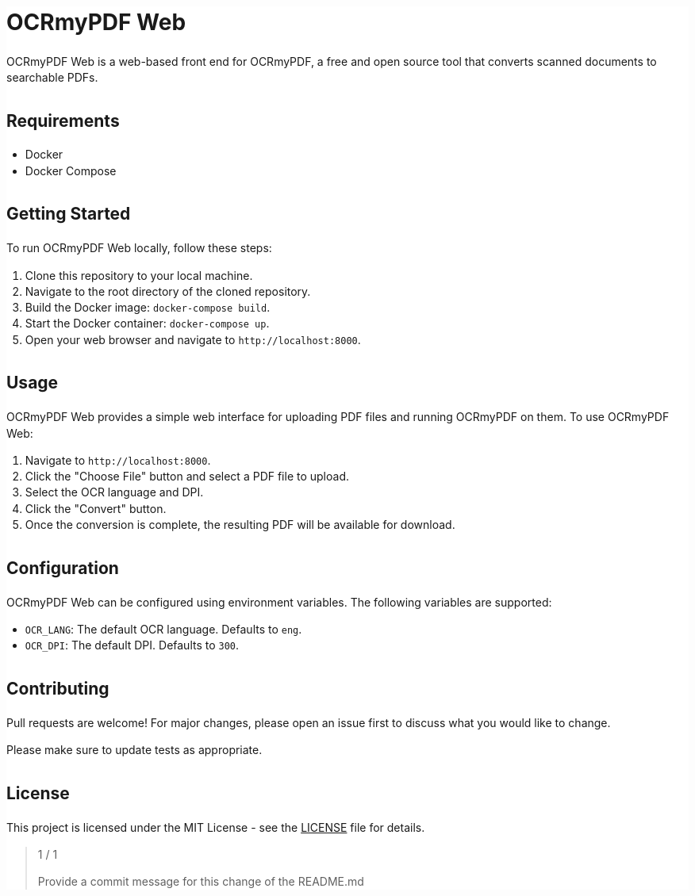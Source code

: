 OCRmyPDF Web
============

OCRmyPDF Web is a web-based front end for OCRmyPDF, a free and open source tool that converts scanned documents to searchable PDFs.

Requirements
------------

*   Docker
*   Docker Compose

Getting Started
---------------

To run OCRmyPDF Web locally, follow these steps:

1.  Clone this repository to your local machine.
2.  Navigate to the root directory of the cloned repository.
3.  Build the Docker image: `docker-compose build`.
4.  Start the Docker container: `docker-compose up`.
5.  Open your web browser and navigate to `http://localhost:8000`.

Usage
-----

OCRmyPDF Web provides a simple web interface for uploading PDF files and running OCRmyPDF on them. To use OCRmyPDF Web:

1.  Navigate to `http://localhost:8000`.
2.  Click the "Choose File" button and select a PDF file to upload.
3.  Select the OCR language and DPI.
4.  Click the "Convert" button.
5.  Once the conversion is complete, the resulting PDF will be available for download.

Configuration
-------------

OCRmyPDF Web can be configured using environment variables. The following variables are supported:

*   `OCR_LANG`: The default OCR language. Defaults to `eng`.
*   `OCR_DPI`: The default DPI. Defaults to `300`.

Contributing
------------

Pull requests are welcome! For major changes, please open an issue first to discuss what you would like to change.

Please make sure to update tests as appropriate.

License
-------

This project is licensed under the MIT License - see the [LICENSE](LICENSE) file for details.

> 1 / 1
> 
> Provide a commit message for this change of the README.md
